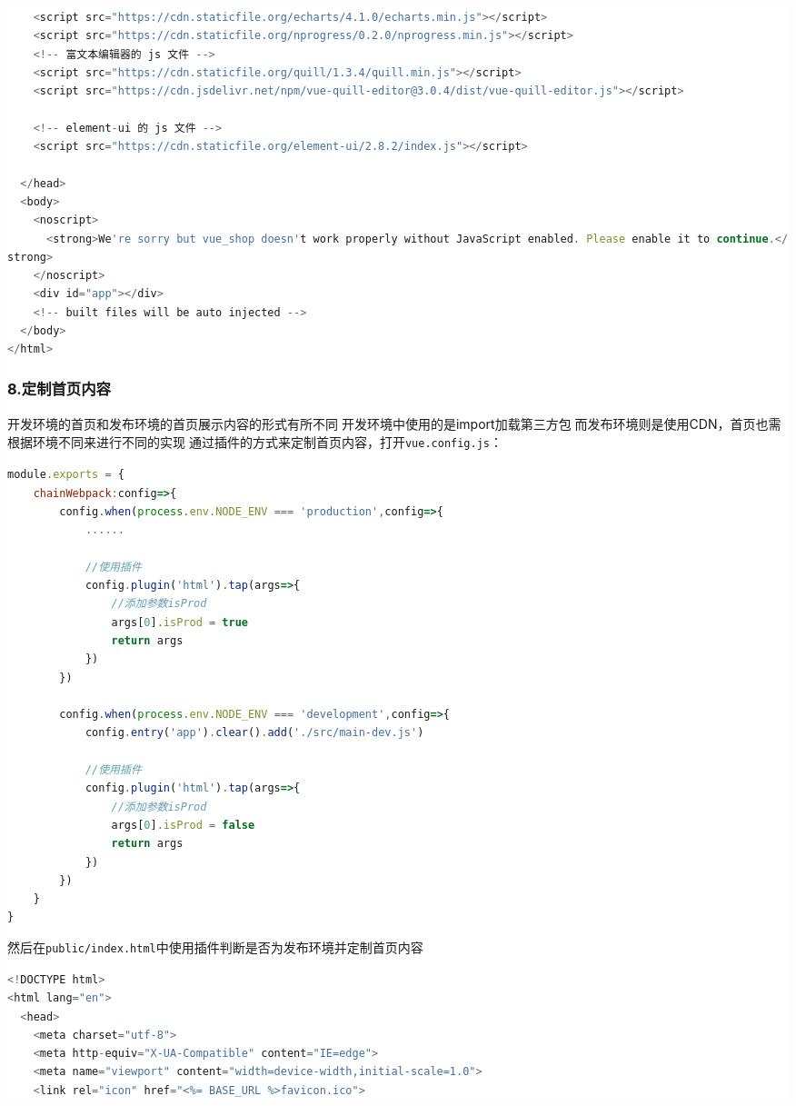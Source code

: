 ```js
    <script src="https://cdn.staticfile.org/echarts/4.1.0/echarts.min.js"></script>
    <script src="https://cdn.staticfile.org/nprogress/0.2.0/nprogress.min.js"></script>
    <!-- 富文本编辑器的 js 文件 -->
    <script src="https://cdn.staticfile.org/quill/1.3.4/quill.min.js"></script>
    <script src="https://cdn.jsdelivr.net/npm/vue-quill-editor@3.0.4/dist/vue-quill-editor.js"></script>

    <!-- element-ui 的 js 文件 -->
    <script src="https://cdn.staticfile.org/element-ui/2.8.2/index.js"></script>

  </head>
  <body>
    <noscript>
      <strong>We're sorry but vue_shop doesn't work properly without JavaScript enabled. Please enable it to continue.</strong>
    </noscript>
    <div id="app"></div>
    <!-- built files will be auto injected -->
  </body>
</html>
```

### 8.定制首页内容
开发环境的首页和发布环境的首页展示内容的形式有所不同
开发环境中使用的是import加载第三方包
而发布环境则是使用CDN，首页也需根据环境不同来进行不同的实现
通过插件的方式来定制首页内容，打开`vue.config.js`：
```js
module.exports = {
    chainWebpack:config=>{
        config.when(process.env.NODE_ENV === 'production',config=>{
            ......
            
            //使用插件
            config.plugin('html').tap(args=>{
                //添加参数isProd
                args[0].isProd = true
                return args
            })
        })

        config.when(process.env.NODE_ENV === 'development',config=>{
            config.entry('app').clear().add('./src/main-dev.js')

            //使用插件
            config.plugin('html').tap(args=>{
                //添加参数isProd
                args[0].isProd = false
                return args
            })
        })
    }
}
```
然后在`public/index.html`中使用插件判断是否为发布环境并定制首页内容
```js
<!DOCTYPE html>
<html lang="en">
  <head>
    <meta charset="utf-8">
    <meta http-equiv="X-UA-Compatible" content="IE=edge">
    <meta name="viewport" content="width=device-width,initial-scale=1.0">
    <link rel="icon" href="<%= BASE_URL %>favicon.ico">
```
